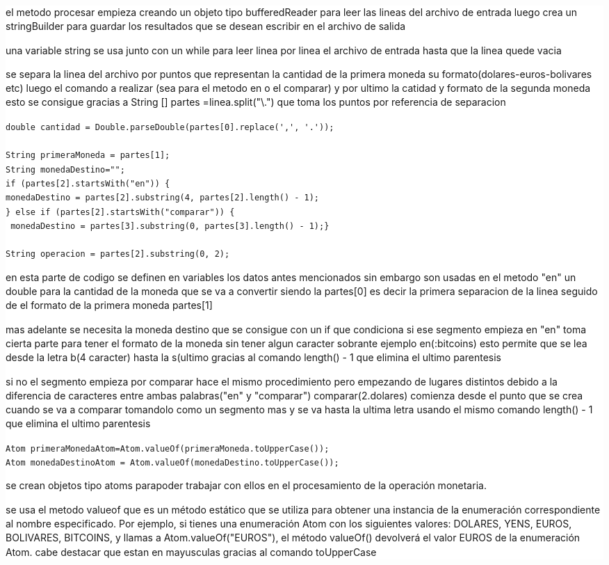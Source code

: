 el metodo procesar empieza creando un objeto tipo bufferedReader para leer las lineas del archivo de entrada
luego crea un stringBuilder para guardar los resultados que se desean escribir en el archivo de salida

una variable string se usa junto con un while para leer linea por linea el archivo de entrada hasta que la linea quede
vacia

se separa la linea del archivo por puntos que representan la cantidad de la primera moneda su formato(dolares-euros-bolivares etc)
luego el comando a realizar (sea para el metodo en o el comparar) y por ultimo la catidad y formato de la segunda moneda
esto se consigue gracias a String [] partes  =linea.split("\\.") que toma los puntos por referencia de separacion

    double cantidad = Double.parseDouble(partes[0].replace(',', '.'));
     
    String primeraMoneda = partes[1];
    String monedaDestino="";
    if (partes[2].startsWith("en")) {
    monedaDestino = partes[2].substring(4, partes[2].length() - 1);
    } else if (partes[2].startsWith("comparar")) {
     monedaDestino = partes[3].substring(0, partes[3].length() - 1);}

    String operacion = partes[2].substring(0, 2);

en esta parte de codigo se definen en variables los datos antes mencionados sin embargo son usadas en el metodo "en"
un double para la cantidad de la moneda que se va a convertir siendo la partes[0] es decir la primera separacion de la linea
seguido de el formato de la primera moneda partes[1]

mas adelante se necesita la moneda destino que se consigue con un if que condiciona 
si ese segmento empieza en "en" toma cierta parte para tener el formato de la moneda sin tener algun caracter sobrante
ejemplo
en(:bitcoins) esto permite que se lea desde la letra b(4 caracter) hasta la s(ultimo gracias al comando length() - 1 que elimina el ultimo parentesis

si no el segmento empieza por comparar hace el mismo procedimiento pero empezando de lugares distintos debido a la diferencia de caracteres entre ambas palabras("en" y "comparar")
comparar(2.dolares) comienza desde el punto que se crea cuando se va a comparar tomandolo como un segmento mas y se va hasta la ultima letra usando el mismo comando length() - 1 que elimina el ultimo parentesis



    Atom primeraMonedaAtom=Atom.valueOf(primeraMoneda.toUpperCase());
    Atom monedaDestinoAtom = Atom.valueOf(monedaDestino.toUpperCase());


se crean objetos tipo atoms parapoder trabajar con ellos 
en el procesamiento de la operación monetaria. 

se usa el metodo valueof que es un método estático que se utiliza para obtener una instancia de la enumeración correspondiente al nombre especificado.
Por ejemplo, si tienes una enumeración Atom con los  siguientes valores: DOLARES, YENS, EUROS, BOLIVARES, BITCOINS, 
y llamas a Atom.valueOf("EUROS"), el método valueOf()  devolverá el valor EUROS de la enumeración Atom.
cabe destacar que estan en mayusculas gracias al comando toUpperCase
